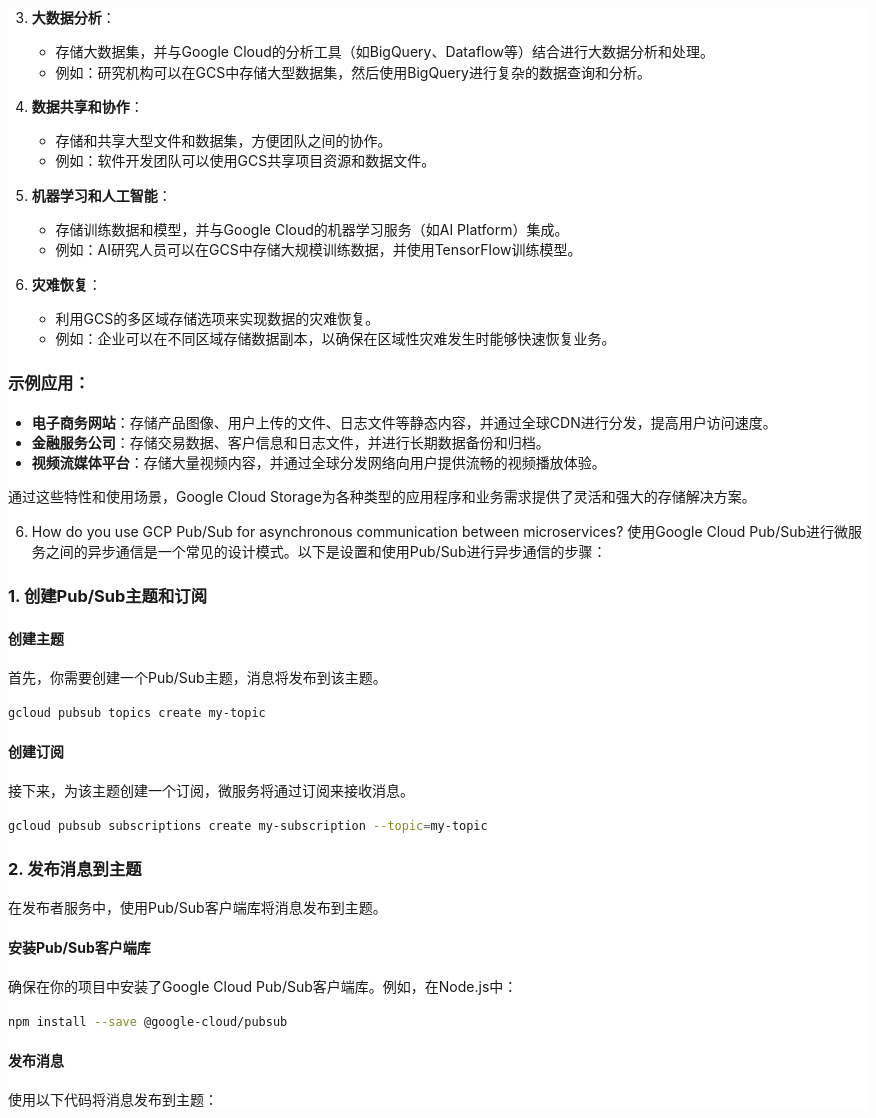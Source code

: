 3. **大数据分析**：
   - 存储大数据集，并与Google Cloud的分析工具（如BigQuery、Dataflow等）结合进行大数据分析和处理。
   - 例如：研究机构可以在GCS中存储大型数据集，然后使用BigQuery进行复杂的数据查询和分析。

4. **数据共享和协作**：
   - 存储和共享大型文件和数据集，方便团队之间的协作。
   - 例如：软件开发团队可以使用GCS共享项目资源和数据文件。

5. **机器学习和人工智能**：
   - 存储训练数据和模型，并与Google Cloud的机器学习服务（如AI Platform）集成。
   - 例如：AI研究人员可以在GCS中存储大规模训练数据，并使用TensorFlow训练模型。

6. **灾难恢复**：
   - 利用GCS的多区域存储选项来实现数据的灾难恢复。
   - 例如：企业可以在不同区域存储数据副本，以确保在区域性灾难发生时能够快速恢复业务。

### 示例应用：

- **电子商务网站**：存储产品图像、用户上传的文件、日志文件等静态内容，并通过全球CDN进行分发，提高用户访问速度。
- **金融服务公司**：存储交易数据、客户信息和日志文件，并进行长期数据备份和归档。
- **视频流媒体平台**：存储大量视频内容，并通过全球分发网络向用户提供流畅的视频播放体验。

通过这些特性和使用场景，Google Cloud Storage为各种类型的应用程序和业务需求提供了灵活和强大的存储解决方案。

6. How do you use GCP Pub/Sub for asynchronous communication between microservices?
   使用Google Cloud Pub/Sub进行微服务之间的异步通信是一个常见的设计模式。以下是设置和使用Pub/Sub进行异步通信的步骤：

### 1. 创建Pub/Sub主题和订阅

#### 创建主题
首先，你需要创建一个Pub/Sub主题，消息将发布到该主题。

```sh
gcloud pubsub topics create my-topic
```

#### 创建订阅
接下来，为该主题创建一个订阅，微服务将通过订阅来接收消息。

```sh
gcloud pubsub subscriptions create my-subscription --topic=my-topic
```

### 2. 发布消息到主题

在发布者服务中，使用Pub/Sub客户端库将消息发布到主题。

#### 安装Pub/Sub客户端库
确保在你的项目中安装了Google Cloud Pub/Sub客户端库。例如，在Node.js中：

```sh
npm install --save @google-cloud/pubsub
```

#### 发布消息
使用以下代码将消息发布到主题：
